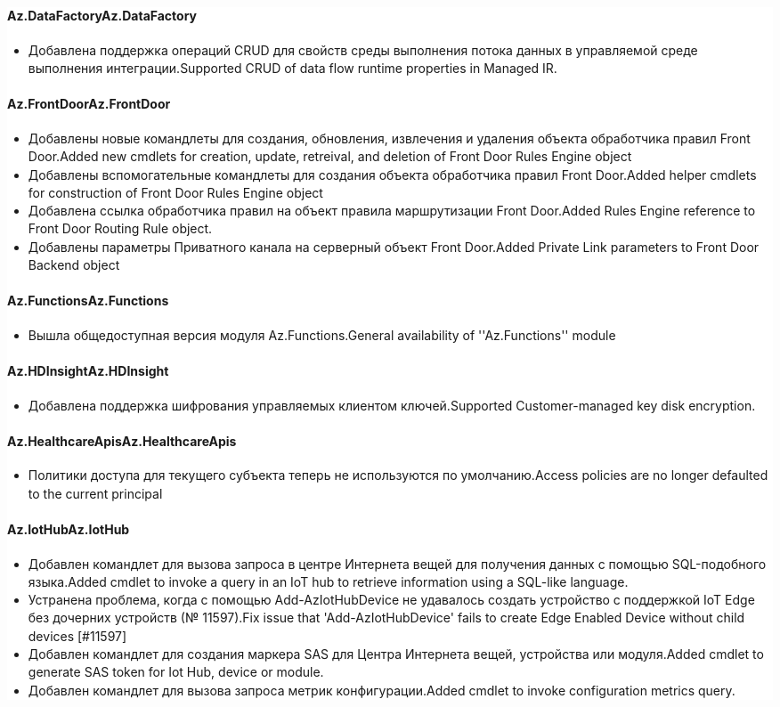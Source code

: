 #### <a name="azdatafactory"></a><span data-ttu-id="28d55-316">Az.DataFactory</span><span class="sxs-lookup"><span data-stu-id="28d55-316">Az.DataFactory</span></span>
* <span data-ttu-id="28d55-317">Добавлена поддержка операций CRUD для свойств среды выполнения потока данных в управляемой среде выполнения интеграции.</span><span class="sxs-lookup"><span data-stu-id="28d55-317">Supported CRUD of data flow runtime properties in Managed IR.</span></span>

#### <a name="azfrontdoor"></a><span data-ttu-id="28d55-318">Az.FrontDoor</span><span class="sxs-lookup"><span data-stu-id="28d55-318">Az.FrontDoor</span></span>
* <span data-ttu-id="28d55-319">Добавлены новые командлеты для создания, обновления, извлечения и удаления объекта обработчика правил Front Door.</span><span class="sxs-lookup"><span data-stu-id="28d55-319">Added new cmdlets for creation, update, retreival, and deletion of Front Door Rules Engine object</span></span>
* <span data-ttu-id="28d55-320">Добавлены вспомогательные командлеты для создания объекта обработчика правил Front Door.</span><span class="sxs-lookup"><span data-stu-id="28d55-320">Added helper cmdlets for construction of Front Door Rules Engine object</span></span>
* <span data-ttu-id="28d55-321">Добавлена ссылка обработчика правил на объект правила маршрутизации Front Door.</span><span class="sxs-lookup"><span data-stu-id="28d55-321">Added Rules Engine reference to Front Door Routing Rule object.</span></span>
* <span data-ttu-id="28d55-322">Добавлены параметры Приватного канала на серверный объект Front Door.</span><span class="sxs-lookup"><span data-stu-id="28d55-322">Added Private Link parameters to Front Door Backend object</span></span>

#### <a name="azfunctions"></a><span data-ttu-id="28d55-323">Az.Functions</span><span class="sxs-lookup"><span data-stu-id="28d55-323">Az.Functions</span></span>
* <span data-ttu-id="28d55-324">Вышла общедоступная версия модуля Az.Functions.</span><span class="sxs-lookup"><span data-stu-id="28d55-324">General availability of ''Az.Functions'' module</span></span>

#### <a name="azhdinsight"></a><span data-ttu-id="28d55-325">Az.HDInsight</span><span class="sxs-lookup"><span data-stu-id="28d55-325">Az.HDInsight</span></span>
* <span data-ttu-id="28d55-326">Добавлена поддержка шифрования управляемых клиентом ключей.</span><span class="sxs-lookup"><span data-stu-id="28d55-326">Supported Customer-managed key disk encryption.</span></span>

#### <a name="azhealthcareapis"></a><span data-ttu-id="28d55-327">Az.HealthcareApis</span><span class="sxs-lookup"><span data-stu-id="28d55-327">Az.HealthcareApis</span></span>
* <span data-ttu-id="28d55-328">Политики доступа для текущего субъекта теперь не используются по умолчанию.</span><span class="sxs-lookup"><span data-stu-id="28d55-328">Access policies are no longer defaulted to the current principal</span></span>

#### <a name="aziothub"></a><span data-ttu-id="28d55-329">Az.IotHub</span><span class="sxs-lookup"><span data-stu-id="28d55-329">Az.IotHub</span></span>
* <span data-ttu-id="28d55-330">Добавлен командлет для вызова запроса в центре Интернета вещей для получения данных с помощью SQL-подобного языка.</span><span class="sxs-lookup"><span data-stu-id="28d55-330">Added cmdlet to invoke a query in an IoT hub to retrieve information using a SQL-like language.</span></span>
* <span data-ttu-id="28d55-331">Устранена проблема, когда с помощью Add-AzIotHubDevice не удавалось создать устройство с поддержкой IoT Edge без дочерних устройств (№ 11597).</span><span class="sxs-lookup"><span data-stu-id="28d55-331">Fix issue that 'Add-AzIotHubDevice' fails to create Edge Enabled Device without child devices [#11597]</span></span>
* <span data-ttu-id="28d55-332">Добавлен командлет для создания маркера SAS для Центра Интернета вещей, устройства или модуля.</span><span class="sxs-lookup"><span data-stu-id="28d55-332">Added cmdlet to generate SAS token for Iot Hub, device or module.</span></span>
* <span data-ttu-id="28d55-333">Добавлен командлет для вызова запроса метрик конфигурации.</span><span class="sxs-lookup"><span data-stu-id="28d55-333">Added cmdlet to invoke configuration metrics query.</span></span>